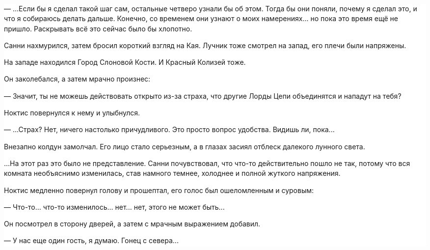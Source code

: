 — ...Если бы я сделал такой шаг сам, остальные четверо узнали бы об этом. Тогда бы они поняли, почему я сделал это, и что я собираюсь делать дальше. Конечно, со временем они узнают о моих намерениях... но пока это время ещё не пришло. Раскрывать всё это сейчас было бы хлопотно.

Санни нахмурился, затем бросил короткий взгляд на Кая. Лучник тоже смотрел на запад, его плечи были напряжены.

На западе находился Город Слоновой Кости. И Красный Колизей тоже.

Он заколебался, а затем мрачно произнес:

— Значит, ты не можешь действовать открыто из-за страха, что другие Лорды Цепи объединятся и нападут на тебя?

Ноктис повернулся к нему и улыбнулся.

— ...Страх? Нет, ничего настолько причудливого. Это просто вопрос удобства. Видишь ли, пока...

Внезапно колдун замолчал. Его лицо стало серьезным, а в глазах засиял отблеск далекого лунного света.

...На этот раз это было не представление. Санни почувствовал, что что-то действительно пошло не так, потому что вся комната необъяснимо изменилась, став намного темнее, холоднее и полной жуткого напряжения.

Ноктис медленно повернул голову и прошептал, его голос был ошеломленным и суровым:

— Что-то... что-то изменилось... нет... нет, этого не может быть...

Он посмотрел в сторону дверей, а затем с мрачным выражением добавил.

— У нас еще один гость, я думаю. Гонец с севера...